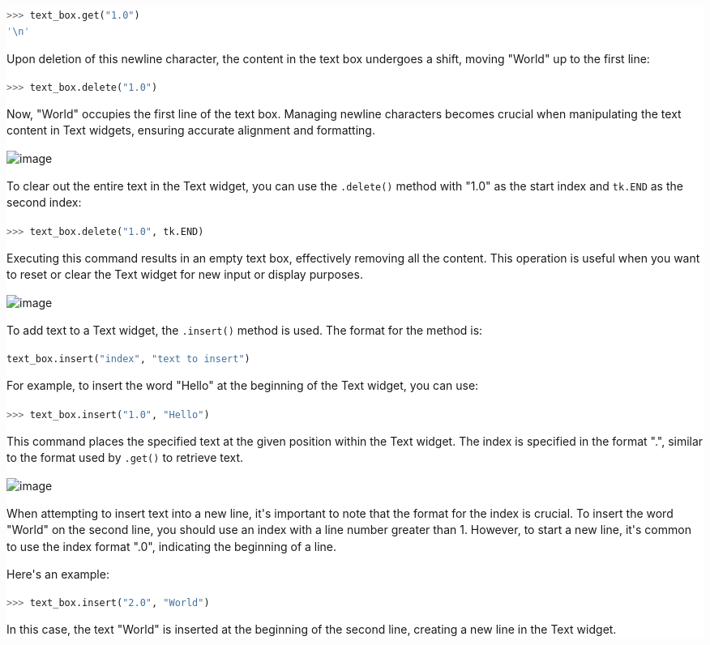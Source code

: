 ```python
>>> text_box.get("1.0")
'\n'
```

Upon deletion of this newline character, the content in the text box undergoes a shift, moving "World" up to the first line:

```python
>>> text_box.delete("1.0")
```

Now, "World" occupies the first line of the text box. Managing newline characters becomes crucial when manipulating the text content in Text widgets, ensuring accurate alignment and formatting.


![image](https://github.com/artghieri/A-Introduction-to-Python-3/assets/102708433/5731d99c-51b6-4d06-8b34-0fa395c58f79)

To clear out the entire text in the Text widget, you can use the `.delete()` method with "1.0" as the start index and `tk.END` as the second index:

```python
>>> text_box.delete("1.0", tk.END)
```

Executing this command results in an empty text box, effectively removing all the content. This operation is useful when you want to reset or clear the Text widget for new input or display purposes.


![image](https://github.com/artghieri/A-Introduction-to-Python-3/assets/102708433/db1e7900-c11a-4956-8417-d63021bc18e6)

To add text to a Text widget, the `.insert()` method is used. The format for the method is:

```python
text_box.insert("index", "text to insert")
```

For example, to insert the word "Hello" at the beginning of the Text widget, you can use:

```python
>>> text_box.insert("1.0", "Hello")
```

This command places the specified text at the given position within the Text widget. The index is specified in the format "<line>.<column>", similar to the format used by `.get()` to retrieve text.


![image](https://github.com/artghieri/A-Introduction-to-Python-3/assets/102708433/08eed7f3-9d33-4964-a7c8-b93081e21b5d)

When attempting to insert text into a new line, it's important to note that the format for the index is crucial. To insert the word "World" on the second line, you should use an index with a line number greater than 1. However, to start a new line, it's common to use the index format "<line>.0", indicating the beginning of a line.

Here's an example:

```python
>>> text_box.insert("2.0", "World")
```

In this case, the text "World" is inserted at the beginning of the second line, creating a new line in the Text widget.
